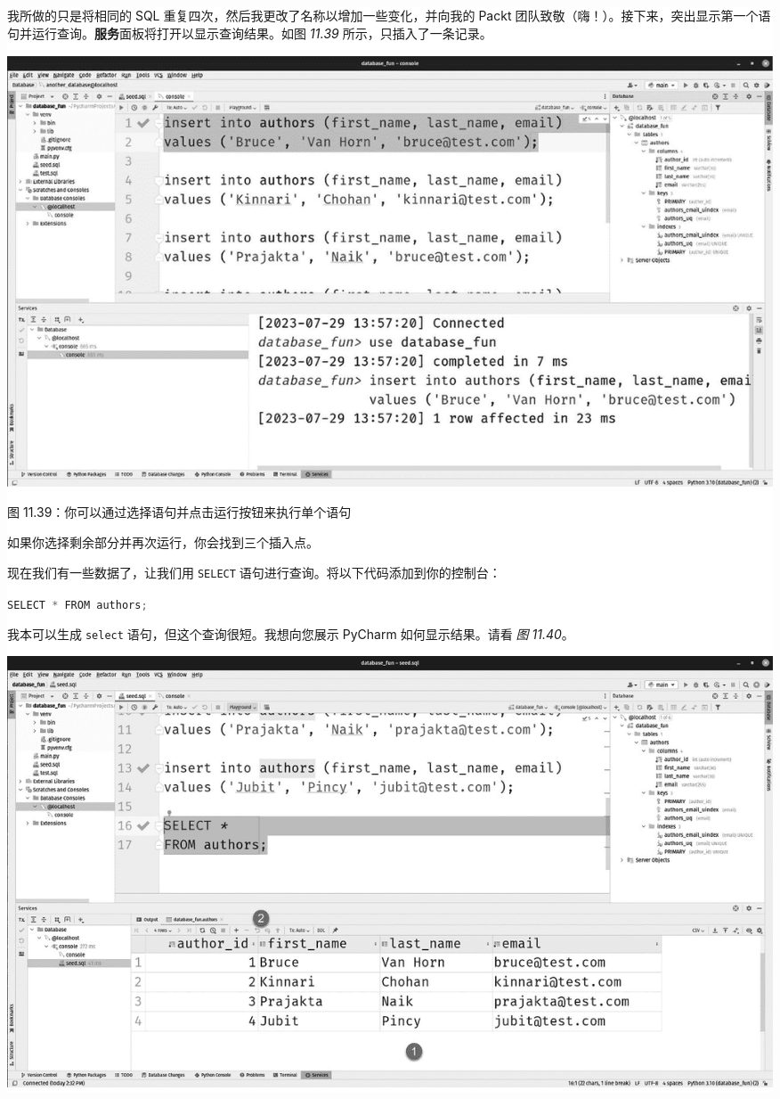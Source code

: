 我所做的只是将相同的 SQL 重复四次，然后我更改了名称以增加一些变化，并向我的 Packt 团队致敬（嗨！）。接下来，突出显示第一个语句并运行查询。**服务**面板将打开以显示查询结果。如图 *11*.*39* 所示，只插入了一条记录。

![图 11.39：你可以通过选择语句并点击运行按钮来执行单个语句](img/B19644_11_039.jpg)

图 11.39：你可以通过选择语句并点击运行按钮来执行单个语句

如果你选择剩余部分并再次运行，你会找到三个插入点。

现在我们有一些数据了，让我们用 `SELECT` 语句进行查询。将以下代码添加到你的控制台：

```py
SELECT * FROM authors;
```

我本可以生成 `select` 语句，但这个查询很短。我想向您展示 PyCharm 如何显示结果。请看 *图 11.40*。

![图 11.40：默认情况下，选择语句产生一个很好的表格输出](img/B19644_11_040.jpg)